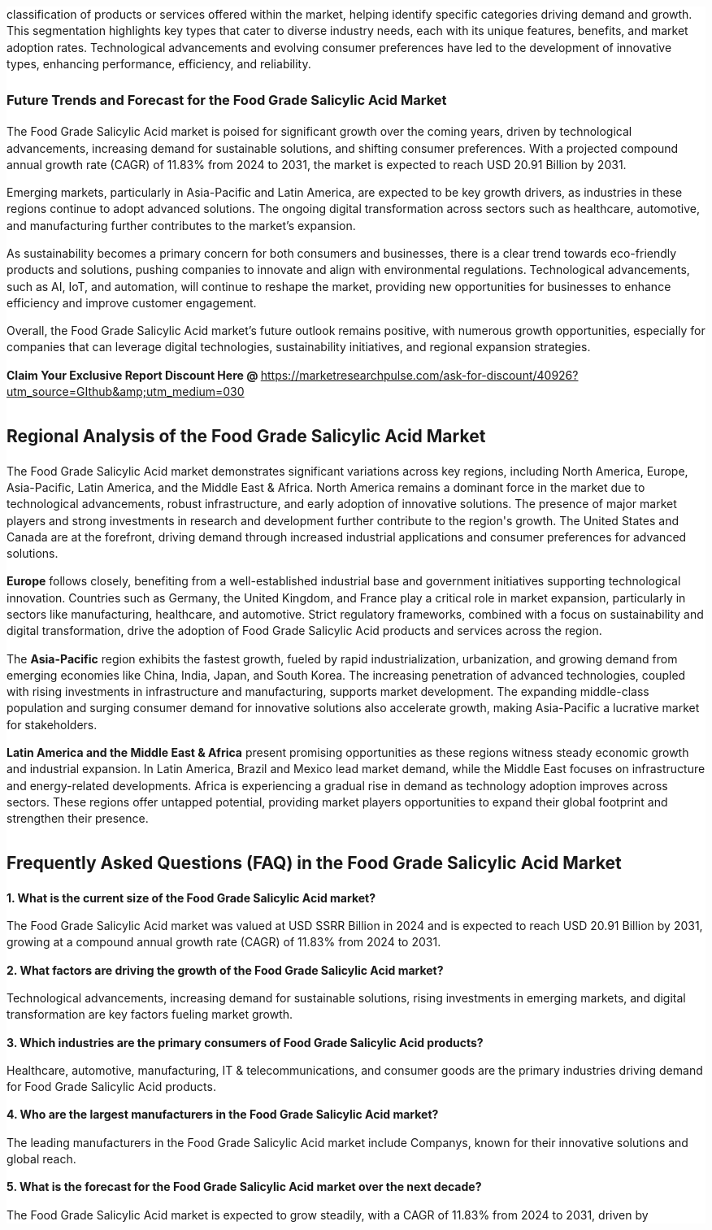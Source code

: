 classification of products or services offered within the market, helping identify specific categories driving demand and growth. This segmentation highlights key types that cater to diverse industry needs, each with its unique features, benefits, and market adoption rates. Technological advancements and evolving consumer preferences have led to the development of innovative types, enhancing performance, efficiency, and reliability.</p><h3>Future Trends and Forecast for the Food Grade Salicylic Acid Market</h3><p>The Food Grade Salicylic Acid market is poised for significant growth over the coming years, driven by technological advancements, increasing demand for sustainable solutions, and shifting consumer preferences. With a projected compound annual growth rate (CAGR) of 11.83% from 2024 to 2031, the market is expected to reach USD 20.91 Billion by 2031.</p><p>Emerging markets, particularly in Asia-Pacific and Latin America, are expected to be key growth drivers, as industries in these regions continue to adopt advanced solutions. The ongoing digital transformation across sectors such as healthcare, automotive, and manufacturing further contributes to the market&rsquo;s expansion.</p><p>As sustainability becomes a primary concern for both consumers and businesses, there is a clear trend towards eco-friendly products and solutions, pushing companies to innovate and align with environmental regulations. Technological advancements, such as AI, IoT, and automation, will continue to reshape the market, providing new opportunities for businesses to enhance efficiency and improve customer engagement.</p><p>Overall, the Food Grade Salicylic Acid market&rsquo;s future outlook remains positive, with numerous growth opportunities, especially for companies that can leverage digital technologies, sustainability initiatives, and regional expansion strategies.</p><p><strong>Claim Your Exclusive Report Discount Here @ </strong><a href="https://marketresearchpulse.com/ask-for-discount/40926?utm_source=GIthub&amp;utm_medium=030">https://marketresearchpulse.com/ask-for-discount/40926?utm_source=GIthub&amp;utm_medium=030</a></p><h2><strong>Regional Analysis of the Food Grade Salicylic Acid Market</strong></h2><p>The Food Grade Salicylic Acid market demonstrates significant variations across key regions, including North America, Europe, Asia-Pacific, Latin America, and the Middle East &amp; Africa. North America remains a dominant force in the market due to technological advancements, robust infrastructure, and early adoption of innovative solutions. The presence of major market players and strong investments in research and development further contribute to the region's growth. The United States and Canada are at the forefront, driving demand through increased industrial applications and consumer preferences for advanced solutions.</p><p><strong>Europe</strong> follows closely, benefiting from a well-established industrial base and government initiatives supporting technological innovation. Countries such as Germany, the United Kingdom, and France play a critical role in market expansion, particularly in sectors like manufacturing, healthcare, and automotive. Strict regulatory frameworks, combined with a focus on sustainability and digital transformation, drive the adoption of Food Grade Salicylic Acid products and services across the region.</p><p>The <strong>Asia-Pacific</strong> region exhibits the fastest growth, fueled by rapid industrialization, urbanization, and growing demand from emerging economies like China, India, Japan, and South Korea. The increasing penetration of advanced technologies, coupled with rising investments in infrastructure and manufacturing, supports market development. The expanding middle-class population and surging consumer demand for innovative solutions also accelerate growth, making Asia-Pacific a lucrative market for stakeholders.</p><p><strong>Latin America and the Middle East &amp; Africa</strong> present promising opportunities as these regions witness steady economic growth and industrial expansion. In Latin America, Brazil and Mexico lead market demand, while the Middle East focuses on infrastructure and energy-related developments. Africa is experiencing a gradual rise in demand as technology adoption improves across sectors. These regions offer untapped potential, providing market players opportunities to expand their global footprint and strengthen their presence.</p><h2><strong>Frequently Asked Questions (FAQ) in the Food Grade Salicylic Acid Market</strong></h2><p><strong>1. What is the current size of the Food Grade Salicylic Acid market?</strong></p><p>The Food Grade Salicylic Acid market was valued at USD SSRR Billion in 2024 and is expected to reach USD 20.91 Billion by 2031, growing at a compound annual growth rate (CAGR) of 11.83% from 2024 to 2031.</p><p><strong>2. What factors are driving the growth of the Food Grade Salicylic Acid market?</strong></p><p>Technological advancements, increasing demand for sustainable solutions, rising investments in emerging markets, and digital transformation are key factors fueling market growth.</p><p><strong>3. Which industries are the primary consumers of Food Grade Salicylic Acid products?</strong></p><p>Healthcare, automotive, manufacturing, IT &amp; telecommunications, and consumer goods are the primary industries driving demand for Food Grade Salicylic Acid products.</p><p><strong>4. Who are the largest manufacturers in the Food Grade Salicylic Acid market?</strong></p><p>The leading manufacturers in the Food Grade Salicylic Acid market include Companys, known for their innovative solutions and global reach.</p><p><strong>5. What is the forecast for the Food Grade Salicylic Acid market over the next decade?</strong></p><p>The Food Grade Salicylic Acid market is expected to grow steadily, with a CAGR of 11.83% from 2024 to 2031, driven by